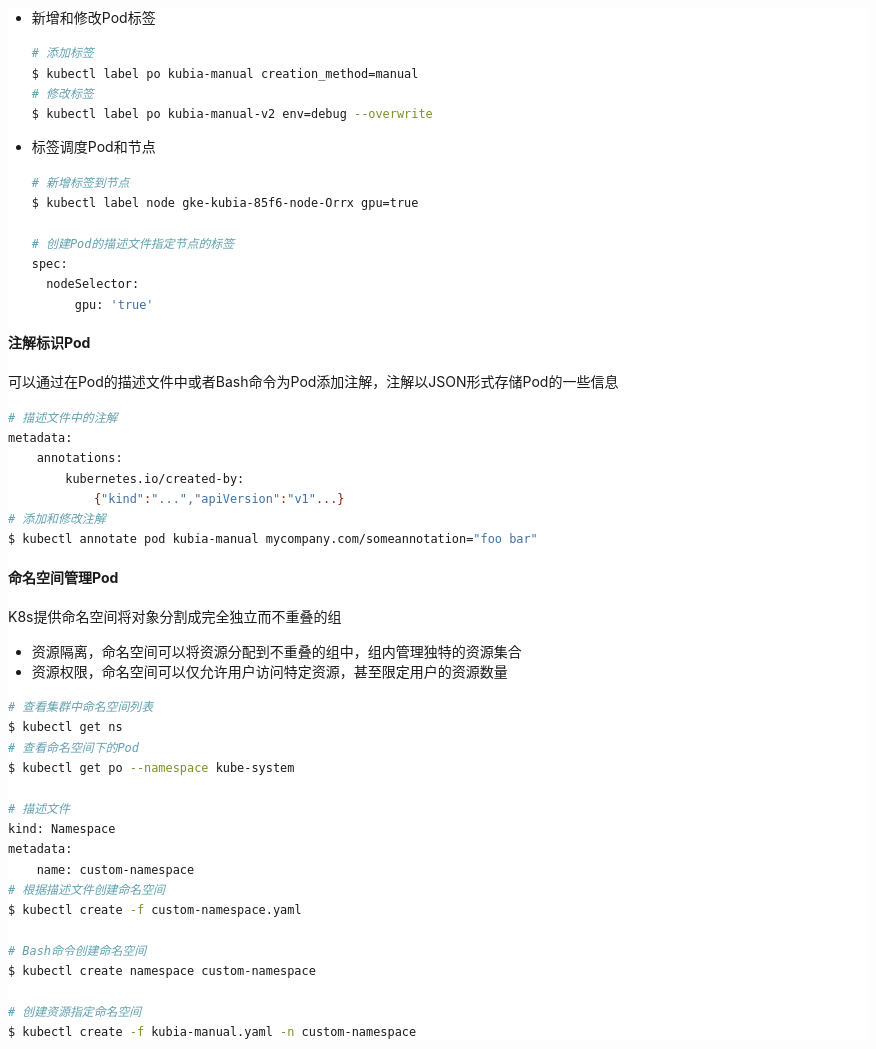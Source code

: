 * 新增和修改Pod标签

  ```bash
  # 添加标签
  $ kubectl label po kubia-manual creation_method=manual
  # 修改标签
  $ kubectl label po kubia-manual-v2 env=debug --overwrite
  ```

* 标签调度Pod和节点

  ```bash
  # 新增标签到节点
  $ kubectl label node gke-kubia-85f6-node-Orrx gpu=true
  
  # 创建Pod的描述文件指定节点的标签
  spec:
  	nodeSelector:
  		gpu: 'true'
  ```

#### **注解标识Pod**

可以通过在Pod的描述文件中或者Bash命令为Pod添加注解，注解以JSON形式存储Pod的一些信息

```bash
# 描述文件中的注解
metadata:
	annotations:
		kubernetes.io/created-by:
			{"kind":"...","apiVersion":"v1"...}
# 添加和修改注解
$ kubectl annotate pod kubia-manual mycompany.com/someannotation="foo bar"
```

#### **命名空间管理Pod**

K8s提供命名空间将对象分割成完全独立而不重叠的组

* 资源隔离，命名空间可以将资源分配到不重叠的组中，组内管理独特的资源集合
* 资源权限，命名空间可以仅允许用户访问特定资源，甚至限定用户的资源数量

```bash
# 查看集群中命名空间列表
$ kubectl get ns
# 查看命名空间下的Pod
$ kubectl get po --namespace kube-system

# 描述文件
kind: Namespace
metadata: 
	name: custom-namespace
# 根据描述文件创建命名空间
$ kubectl create -f custom-namespace.yaml

# Bash命令创建命名空间
$ kubectl create namespace custom-namespace

# 创建资源指定命名空间
$ kubectl create -f kubia-manual.yaml -n custom-namespace
```
